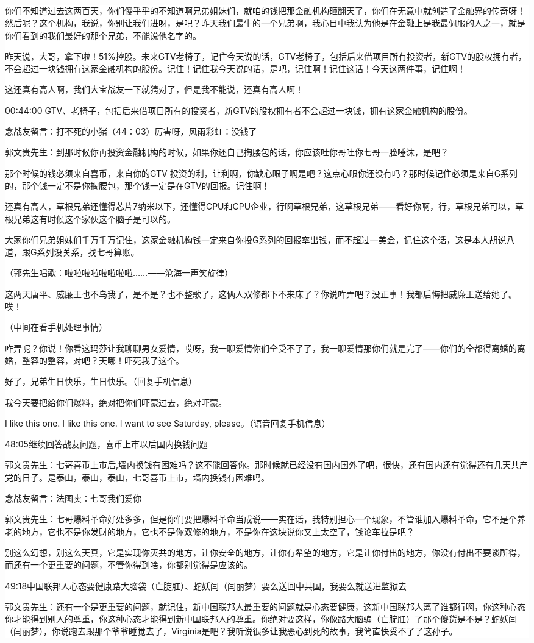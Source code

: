 
你们不知道过去这两百天，你们傻乎乎的不知道啊兄弟姐妹们，就咱的钱把那金融机构砸翻天了，你们在无意中就创造了金融界的传奇呀！然后呢？这个机构，我说，你别让我们进呀，是吧？昨天我们最牛的一个兄弟啊，我心目中我认为他是在金融上是我最佩服的人之一，就是你们看到的我们最好的那个兄弟，不能说他名字的。


昨天说，大哥，拿下啦！51%控股。未来GTV老椅子，记住今天说的话，GTV老椅子，包括后来借项目所有投资者，新GTV的股权拥有者，不会超过一块钱拥有这家金融机构的股份。记住！记住我今天说的话，是吧，记住啊！记住这话！今天这两件事，记住啊！


这还真有高人啊，我们大宝战友一下就猜对了，但是我不能说，还真有高人啊！


00:44:00 GTV、老椅子，包括后来借项目所有的投资者，新GTV的股权拥有者不会超过一块钱，拥有这家金融机构的股份。

念战友留言：打不死的小猪（44：03）厉害呀，风雨彩虹：没钱了


郭文贵先生：到那时候你再投资金融机构的时候，如果你还自己掏腰包的话，你应该吐你哥吐你七哥一脸唾沫，是吧？


那个时候的钱必须来自喜币，来自你的GTV 投资的利，让利啊，你缺心眼子啊是吧？这点心眼你还没有吗？那时候记住必须是来自G系列的，那个钱一定不是你掏腰包，那个钱一定是在GTV的回报。记住啊！


还真有高人，草根兄弟还懂得芯片7纳米以下，还懂得CPU和CPU企业，行啊草根兄弟，这草根兄弟——看好你啊，行，草根兄弟可以，草根兄弟这有时候这个家伙这个脑子是可以的。


大家你们兄弟姐妹们千万千万记住，这家金融机构钱一定来自你投G系列的回报率出钱，而不超过一美金，记住这个话，这是本人胡说八道，跟G系列没关系，找七哥算账。


（郭先生唱歌：啦啦啦啦啦啦啦啦……——沧海一声笑旋律）


这两天唐平、威廉王也不鸟我了，是不是？也不整歌了，这俩人双修都下不来床了？你说咋弄吧？没正事！我都后悔把威廉王送给她了。唉！


（中间在看手机处理事情）


咋弄呢？你说！你看这玛莎让我聊聊男女爱情，哎呀，我一聊爱情你们全受不了了，我一聊爱情那你们就是完了——你们的全都得离婚的离婚，整容的整容，对吧？天哪！吓死我了这个。


好了，兄弟生日快乐，生日快乐。（回复手机信息）


我今天要把给你们爆料，绝对把你们吓蒙过去，绝对吓蒙。


I like this one. I like this one. I want to see Saturday, please。（语音回复手机信息）


48:05继续回答战友问题，喜币上市以后国内换钱问题

郭文贵先生：七哥喜币上市后,墙内换钱有困难吗？这不能回答你。那时候就已经没有国内国外了吧，很快，还有国内还有觉得还有几天共产党的日子。是泰山，泰山，泰山，七哥喜币上市，墙内换钱有困难吗。


念战友留言：法图卖：七哥我们爱你


郭文贵先生：七哥爆料革命好处多多，但是你们要把爆料革命当成说——实在话，我特别担心一个现象，不管谁加入爆料革命，它不是个养老的地方，它也不是你发财的地方，它也不是你双修的地方，不是你在这块说你又上太空了，钱论车拉是吧？


别这么幻想，别这么天真，它是实现你灭共的地方，让你安全的地方，让你有希望的地方，它是让你付出的地方，你没有付出不要谈所得，而还有一个更重要的问题，不管你得到啥，你都别觉得是应该的。


49:18中国联邦人心态要健康路大脑袋（亡腚肛）、蛇妖闫（闫丽梦）要么送回中共国，我要么就送进监狱去

郭文贵先生：还有一个是更重要的问题，就记住，新中国联邦人最重要的问题就是心态要健康，这新中国联邦人离了谁都行啊，你这种心态你才能得到别人的尊重，你这种心态才能得到新中国联邦人的尊重。你绝对要这样，你像路大脑骗（亡腚肛）了那个傻货是不是？蛇妖闫（闫丽梦），你说跑去跟那个爷爷睡觉去了，Virginia是吧？我听说很多让我恶心到死的故事，我简直快受不了了这孙子。

